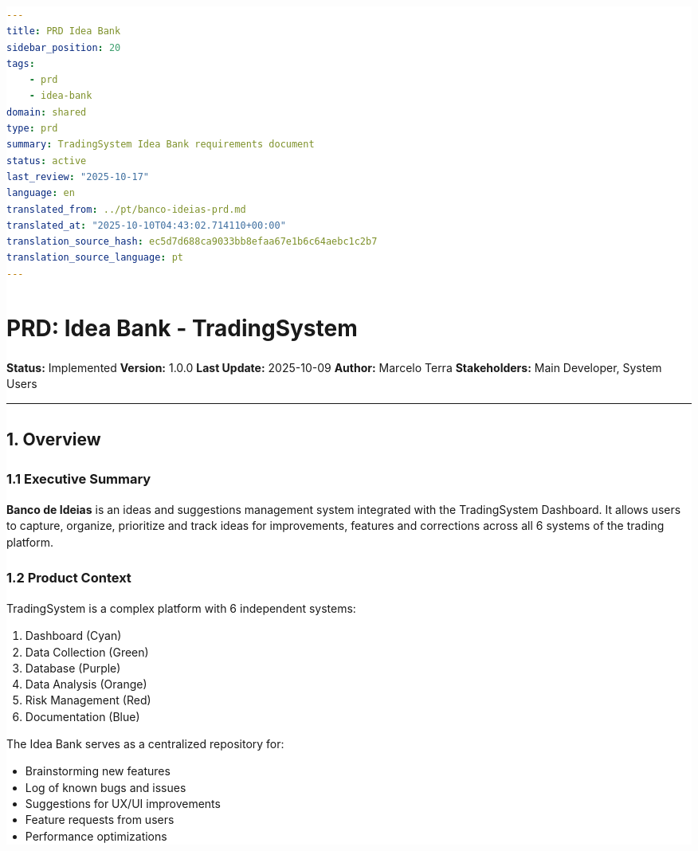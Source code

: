 ```yaml
---
title: PRD Idea Bank
sidebar_position: 20
tags:
    - prd
    - idea-bank
domain: shared
type: prd
summary: TradingSystem Idea Bank requirements document
status: active
last_review: "2025-10-17"
language: en
translated_from: ../pt/banco-ideias-prd.md
translated_at: "2025-10-10T04:43:02.714110+00:00"
translation_source_hash: ec5d7d688ca9033bb8efaa67e1b6c64aebc1c2b7
translation_source_language: pt
---
```


# PRD: Idea Bank - TradingSystem

**Status:** Implemented
**Version:** 1.0.0
**Last Update:** 2025-10-09
**Author:** Marcelo Terra
**Stakeholders:** Main Developer, System Users

---

## 1. Overview

### 1.1 Executive Summary

**Banco de Ideias** is an ideas and suggestions management system integrated with the TradingSystem Dashboard. It allows users to capture, organize, prioritize and track ideas for improvements, features and corrections across all 6 systems of the trading platform.

### 1.2 Product Context

TradingSystem is a complex platform with 6 independent systems:

1. Dashboard (Cyan)
2. Data Collection (Green)
3. Database (Purple)
4. Data Analysis (Orange)
5. Risk Management (Red)
6. Documentation (Blue)

The Idea Bank serves as a centralized repository for:

-   Brainstorming new features
-   Log of known bugs and issues
-   Suggestions for UX/UI improvements
-   Feature requests from users
-   Performance optimizations
